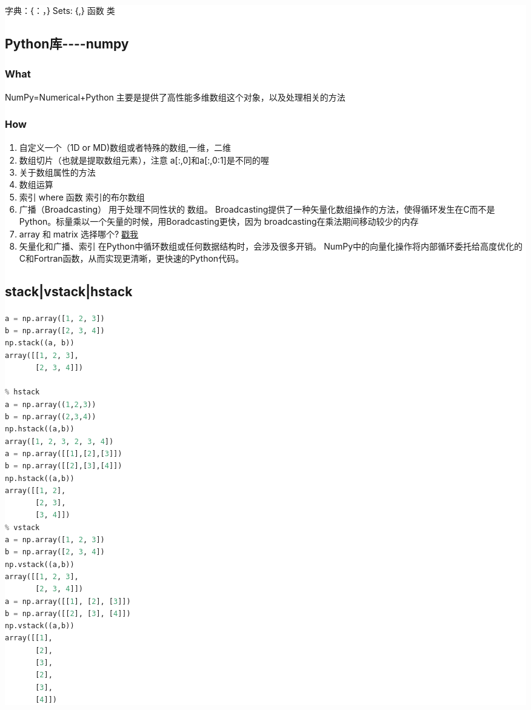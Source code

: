  字典：{：，}
 Sets: {,}
函数
类

## Python库----numpy
### What
NumPy=Numerical+Python
主要是提供了高性能多维数组这个对象，以及处理相关的方法
### How
1. 自定义一个（1D or MD)数组或者特殊的数组,一维，二维
2. 数组切片（也就是提取数组元素），注意 a[:,0]和a[:,0:1]是不同的喔
3. 关于数组属性的方法
4. 数组运算
5. 索引
    where 函数
    索引的布尔数组
6.  广播（Broadcasting）
    用于处理不同性状的 数组。 Broadcasting提供了一种矢量化数组操作的方法，使得循环发生在C而不是Python。标量乘以一个矢量的时候，用Boradcasting更快，因为 broadcasting在乘法期间移动较少的内存
7. array 和 matrix 选择哪个?
    [戳我](https://www.numpy.org.cn/user_guide/numpy_for_matlab_users.html)
8. 矢量化和广播、索引
在Python中循环数组或任何数据结构时，会涉及很多开销。 NumPy中的向量化操作将内部循环委托给高度优化的C和Fortran函数，从而实现更清晰，更快速的Python代码。
## stack|vstack|hstack

```python
a = np.array([1, 2, 3])
b = np.array([2, 3, 4])
np.stack((a, b))
array([[1, 2, 3],
       [2, 3, 4]])

% hstack
a = np.array((1,2,3))
b = np.array((2,3,4))
np.hstack((a,b))
array([1, 2, 3, 2, 3, 4])
a = np.array([[1],[2],[3]])
b = np.array([[2],[3],[4]])
np.hstack((a,b))
array([[1, 2],
       [2, 3],
       [3, 4]])
% vstack
a = np.array([1, 2, 3])
b = np.array([2, 3, 4])
np.vstack((a,b))
array([[1, 2, 3],
       [2, 3, 4]])
a = np.array([[1], [2], [3]])
b = np.array([[2], [3], [4]])
np.vstack((a,b))
array([[1],
       [2],
       [3],
       [2],
       [3],
       [4]])
```
